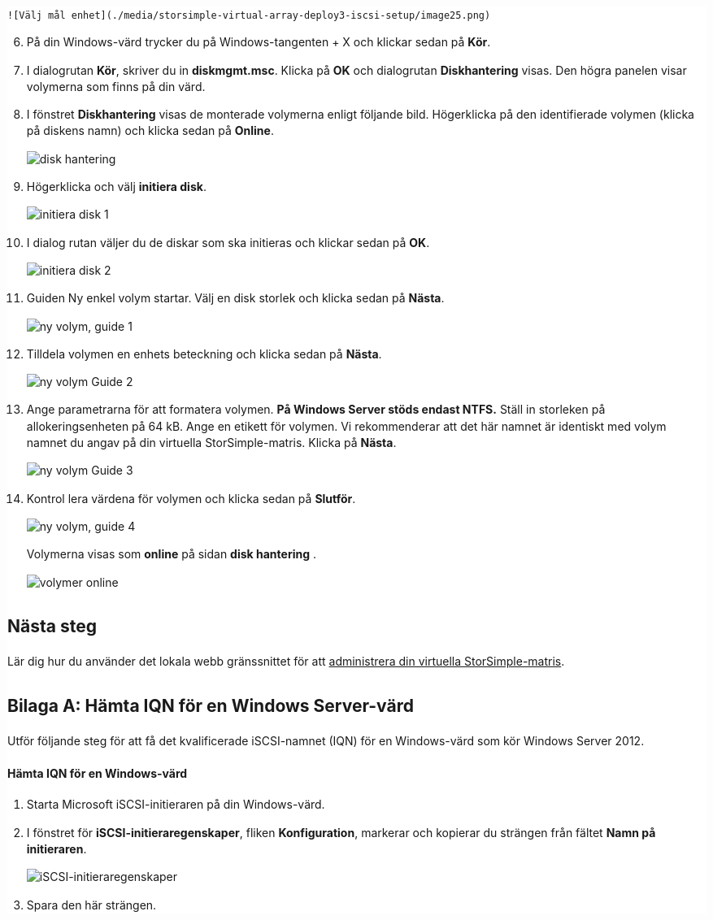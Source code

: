     ![Välj mål enhet](./media/storsimple-virtual-array-deploy3-iscsi-setup/image25.png)
6. På din Windows-värd trycker du på Windows-tangenten + X och klickar sedan på **Kör**.
7. I dialogrutan **Kör**, skriver du in **diskmgmt.msc**. Klicka på **OK** och dialogrutan **Diskhantering** visas. Den högra panelen visar volymerna som finns på din värd.
8. I fönstret **Diskhantering** visas de monterade volymerna enligt följande bild. Högerklicka på den identifierade volymen (klicka på diskens namn) och klicka sedan på **Online**.
   
    ![disk hantering](./media/storsimple-virtual-array-deploy3-iscsi-setup/image26.png)
9. Högerklicka och välj **initiera disk**.
   
    ![initiera disk 1](./media/storsimple-virtual-array-deploy3-iscsi-setup/image27.png)
10. I dialog rutan väljer du de diskar som ska initieras och klickar sedan på **OK**.
    
    ![initiera disk 2](./media/storsimple-virtual-array-deploy3-iscsi-setup/image28.png)
11. Guiden Ny enkel volym startar. Välj en disk storlek och klicka sedan på **Nästa**.
    
    ![ny volym, guide 1](./media/storsimple-virtual-array-deploy3-iscsi-setup/image29.png)
12. Tilldela volymen en enhets beteckning och klicka sedan på **Nästa**.
    
    ![ny volym Guide 2](./media/storsimple-virtual-array-deploy3-iscsi-setup/image30.png)
13. Ange parametrarna för att formatera volymen. **På Windows Server stöds endast NTFS.** Ställ in storleken på allokeringsenheten på 64 kB. Ange en etikett för volymen. Vi rekommenderar att det här namnet är identiskt med volym namnet du angav på din virtuella StorSimple-matris. Klicka på **Nästa**.
    
    ![ny volym Guide 3](./media/storsimple-virtual-array-deploy3-iscsi-setup/image31.png)
14. Kontrol lera värdena för volymen och klicka sedan på **Slutför**.
    
    ![ny volym, guide 4](./media/storsimple-virtual-array-deploy3-iscsi-setup/image32.png)
    
    Volymerna visas som **online** på sidan **disk hantering** .
    
    ![volymer online](./media/storsimple-virtual-array-deploy3-iscsi-setup/image33.png)

## <a name="next-steps"></a>Nästa steg

Lär dig hur du använder det lokala webb gränssnittet för att [administrera din virtuella StorSimple-matris](storsimple-ova-web-ui-admin.md).

## <a name="appendix-a-get-the-iqn-of-a-windows-server-host"></a>Bilaga A: Hämta IQN för en Windows Server-värd

Utför följande steg för att få det kvalificerade iSCSI-namnet (IQN) för en Windows-värd som kör Windows Server 2012.

#### <a name="to-get-the-iqn-of-a-windows-host"></a>Hämta IQN för en Windows-värd

1. Starta Microsoft iSCSI-initieraren på din Windows-värd.
2. I fönstret för **iSCSI-initieraregenskaper**, fliken **Konfiguration**, markerar och kopierar du strängen från fältet **Namn på initieraren**.
   
    ![iSCSI-initieraregenskaper](./media/storsimple-virtual-array-deploy3-iscsi-setup/image34.png)
3. Spara den här strängen.


[1]: https://technet.microsoft.com/library/ee338480(WS.10).aspx



